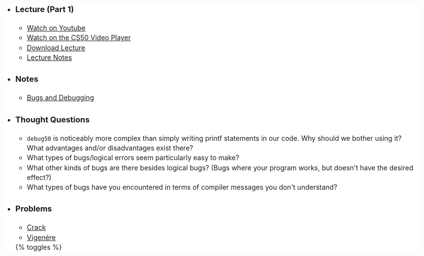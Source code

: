- ### Lecture (Part 1)
  - [Watch on Youtube](https://www.youtube.com/embed/IJNPHorTqQs?start=322&end=451)
  - [Watch on the CS50 Video Player](https://video.cs50.net/2017/fall/lectures/2?t=0h5m22s)
  - [Download Lecture](http://cdn.cs50.net/2017/fall/lectures/2/lecture2-720p.mp4?download)
  - [Lecture Notes](https://docs.cs50.net/2017/fall/notes/2/lecture2.html#printing-debugging)

- ### Notes
  - [Bugs and Debugging](/assets/pdfs/unit2/bugs_and_debugging.pdf)

- ### Thought Questions
  - `debug50` is noticeably more complex than simply writing printf statements in our code. Why should we bother using it? What advantages and/or disadvantages exist there?
  - What types of bugs/logical errors seem particularly easy to make?
  - What other kinds of bugs are there besides logical bugs? (Bugs where your program works, but doesn't have the desired effect?)
  - What types of bugs have you encountered in terms of compiler messages you don't understand? 

- ### Problems
  - [Crack](https://docs.cs50.net/2018/ap/problems/crack/crack.html)
  - [Vigenére](https://docs.cs50.net/2018/ap/problems/vigenere/vigenere.html)

  <div>
  {% toggles %}
  </div>